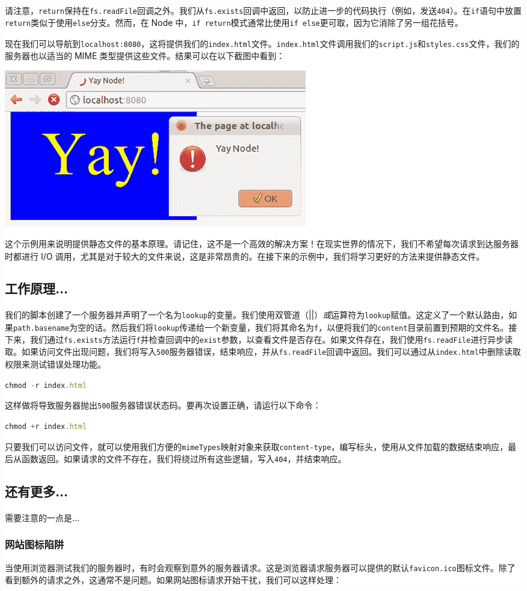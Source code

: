 请注意，`return`保持在`fs.readFile`回调之外。我们从`fs.exists`回调中返回，以防止进一步的代码执行（例如，发送`404`）。在`if`语句中放置`return`类似于使用`else`分支。然而，在 Node 中，`if return`模式通常比使用`if else`更可取，因为它消除了另一组花括号。

现在我们可以导航到`localhost:8080`，这将提供我们的`index.html`文件。`index.html`文件调用我们的`script.js`和`styles.css`文件，我们的服务器也以适当的 MIME 类型提供这些文件。结果可以在以下截图中看到：

![操作步骤...](img/7188_01_image.jpg)

这个示例用来说明提供静态文件的基本原理。请记住，这不是一个高效的解决方案！在现实世界的情况下，我们不希望每次请求到达服务器时都进行 I/O 调用，尤其是对于较大的文件来说，这是非常昂贵的。在接下来的示例中，我们将学习更好的方法来提供静态文件。

## 工作原理...

我们的脚本创建了一个服务器并声明了一个名为`lookup`的变量。我们使用双管道（||）*或*运算符为`lookup`赋值。这定义了一个默认路由，如果`path.basename`为空的话。然后我们将`lookup`传递给一个新变量，我们将其命名为`f`，以便将我们的`content`目录前置到预期的文件名。接下来，我们通过`fs.exists`方法运行`f`并检查回调中的`exist`参数，以查看文件是否存在。如果文件存在，我们使用`fs.readFile`进行异步读取。如果访问文件出现问题，我们将写入`500`服务器错误，结束响应，并从`fs.readFile`回调中返回。我们可以通过从`index.html`中删除读取权限来测试错误处理功能。

```js
chmod -r index.html 

```

这样做将导致服务器抛出`500`服务器错误状态码。要再次设置正确，请运行以下命令：

```js
chmod +r index.html 

```

只要我们可以访问文件，就可以使用我们方便的`mimeTypes`映射对象来获取`content-type`，编写标头，使用从文件加载的数据结束响应，最后从函数返回。如果请求的文件不存在，我们将绕过所有这些逻辑，写入`404`，并结束响应。

## 还有更多...

需要注意的一点是...

### 网站图标陷阱

当使用浏览器测试我们的服务器时，有时会观察到意外的服务器请求。这是浏览器请求服务器可以提供的默认`favicon.ico`图标文件。除了看到额外的请求之外，这通常不是问题。如果网站图标请求开始干扰，我们可以这样处理：

